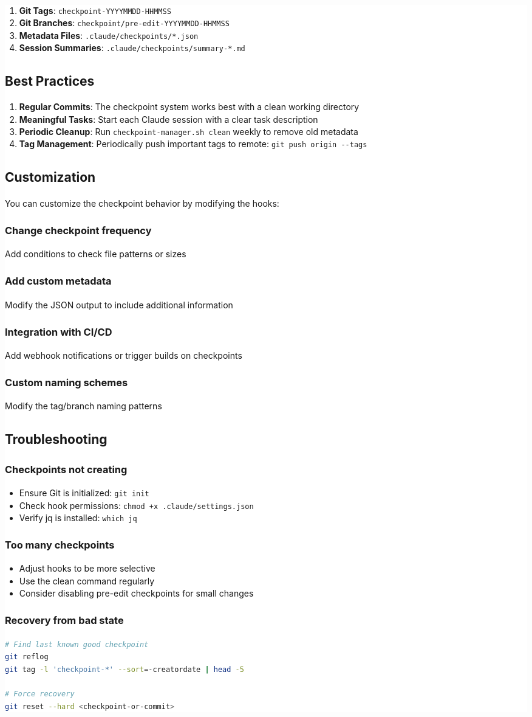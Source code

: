 1. **Git Tags**: `checkpoint-YYYYMMDD-HHMMSS`
2. **Git Branches**: `checkpoint/pre-edit-YYYYMMDD-HHMMSS`
3. **Metadata Files**: `.claude/checkpoints/*.json`
4. **Session Summaries**: `.claude/checkpoints/summary-*.md`

## Best Practices

1. **Regular Commits**: The checkpoint system works best with a clean working directory
2. **Meaningful Tasks**: Start each Claude session with a clear task description
3. **Periodic Cleanup**: Run `checkpoint-manager.sh clean` weekly to remove old metadata
4. **Tag Management**: Periodically push important tags to remote: `git push origin --tags`

## Customization

You can customize the checkpoint behavior by modifying the hooks:

### Change checkpoint frequency
Add conditions to check file patterns or sizes

### Add custom metadata
Modify the JSON output to include additional information

### Integration with CI/CD
Add webhook notifications or trigger builds on checkpoints

### Custom naming schemes
Modify the tag/branch naming patterns

## Troubleshooting

### Checkpoints not creating
- Ensure Git is initialized: `git init`
- Check hook permissions: `chmod +x .claude/settings.json`
- Verify jq is installed: `which jq`

### Too many checkpoints
- Adjust hooks to be more selective
- Use the clean command regularly
- Consider disabling pre-edit checkpoints for small changes

### Recovery from bad state
```bash
# Find last known good checkpoint
git reflog
git tag -l 'checkpoint-*' --sort=-creatordate | head -5

# Force recovery
git reset --hard <checkpoint-or-commit>
```
